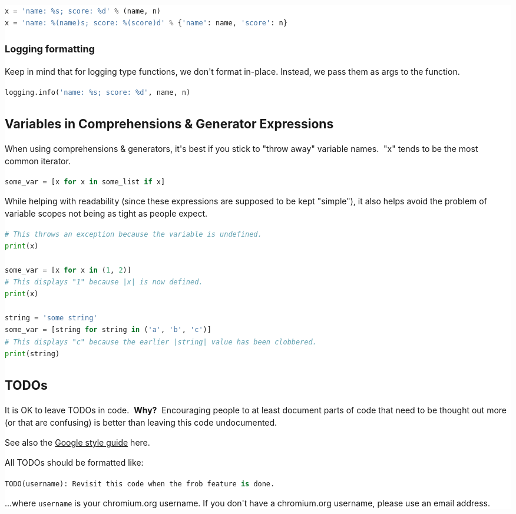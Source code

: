 ```python
x = 'name: %s; score: %d' % (name, n)
x = 'name: %(name)s; score: %(score)d' % {'name': name, 'score': n}
```

### Logging formatting

Keep in mind that for logging type functions, we don't format in-place.
Instead, we pass them as args to the function.

```python
logging.info('name: %s; score: %d', name, n)
```

## Variables in Comprehensions & Generator Expressions

When using comprehensions & generators, it's best if you stick to "throw away"
variable names.  "x" tends to be the most common iterator.

```python
some_var = [x for x in some_list if x]
```

While helping with readability (since these expressions are supposed to be kept
"simple"), it also helps avoid the problem of variable scopes not being as tight
as people expect.

```python
# This throws an exception because the variable is undefined.
print(x)

some_var = [x for x in (1, 2)]
# This displays "1" because |x| is now defined.
print(x)

string = 'some string'
some_var = [string for string in ('a', 'b', 'c')]
# This displays "c" because the earlier |string| value has been clobbered.
print(string)
```

## TODOs

It is OK to leave TODOs in code.  **Why?**  Encouraging people to at least
document parts of code that need to be thought out more (or that are confusing)
is better than leaving this code undocumented.

See also the [Google style guide] here.

All TODOs should be formatted like:

```python
TODO(username): Revisit this code when the frob feature is done.
```

...where `username` is your chromium.org username. If you don't have a
chromium.org username, please use an email address.


[Chromium coding style]: https://chromium.googlesource.com/chromium/src/+/master/styleguide/styleguide.md
[Google Python Style guide]: https://github.com/google/styleguide/blob/gh-pages/pyguide.md
[Indentation]: https://github.com/google/styleguide/blob/gh-pages/pyguide.md#s3.4-indentation
[Naming]: https://github.com/google/styleguide/blob/gh-pages/pyguide.md#316-naming
[PEP-8]: https://www.python.org/dev/peps/pep-0008/
[Comments section]: https://github.com/google/styleguide/blob/gh-pages/pyguide.md#38-comments-and-docstrings
[The CODING STYLE file for autotest]: https://chromium.googlesource.com/chromiumos/third_party/autotest/+/master/docs/coding-style.md
[reasonable syntax for arguments and return values]: https://github.com/google/styleguide/blob/gh-pages/pyguide.md#38-comments-and-docstrings
[section on imports in the Google Style Guide]: https://github.com/google/styleguide/blob/gh-pages/pyguide.md#313-imports-formatting
[PEP-8]: https://www.python.org/dev/peps/pep-0008/
[PEP-257]: https://www.python.org/dev/peps/pep-0257/
[PEP-328]: https://www.python.org/dev/peps/pep-0328/
[f-strings]: https://docs.python.org/3/reference/lexical_analysis.html#formatted-string-literals
[Google style guide]: https://github.com/google/styleguide/blob/gh-pages/pyguide.md#310-strings
[Google style guide]: https://github.com/google/styleguide/blob/gh-pages/pyguide.md#312-todo-comments
[mock]: https://docs.python.org/3/library/unittest.mock.html
[pymox]: https://code.google.com/p/pymox/wiki/MoxDocumentation
[unittest]: https://docs.python.org/library/unittest.html
[Pylint]: https://github.com/PyCQA/pylint
[% formatting]: https://docs.python.org/3/library/stdtypes.html#printf-style-string-formatting